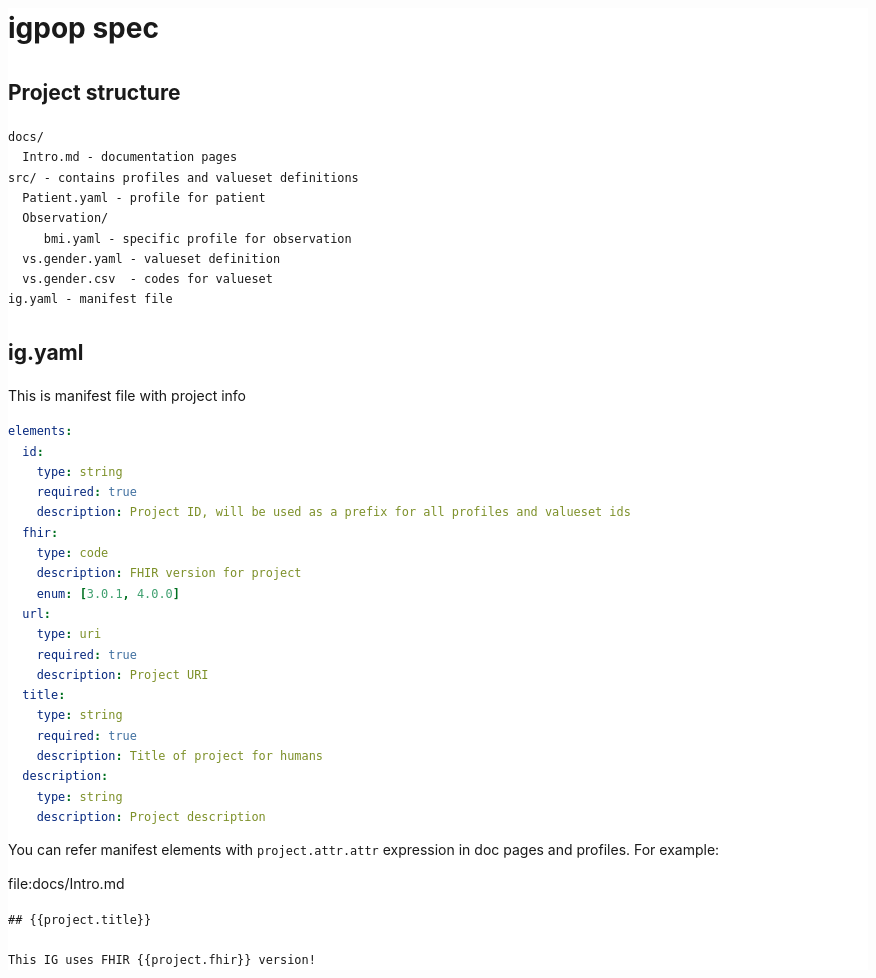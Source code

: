 # igpop spec

## Project structure

```
docs/
  Intro.md - documentation pages
src/ - contains profiles and valueset definitions
  Patient.yaml - profile for patient
  Observation/
     bmi.yaml - specific profile for observation
  vs.gender.yaml - valueset definition
  vs.gender.csv  - codes for valueset
ig.yaml - manifest file
```

## ig.yaml

This is manifest file with project info

```yaml
elements:
  id: 
    type: string
    required: true
    description: Project ID, will be used as a prefix for all profiles and valueset ids
  fhir:
    type: code
    description: FHIR version for project
    enum: [3.0.1, 4.0.0]
  url:
    type: uri
    required: true
    description: Project URI
  title:
    type: string
    required: true
    description: Title of project for humans
  description:
    type: string
    description: Project description

```

You can refer manifest elements with `project.attr.attr` expression
in doc pages and profiles. For example:

file:docs/Intro.md
```
## {{project.title}}

This IG uses FHIR {{project.fhir}} version!
```

